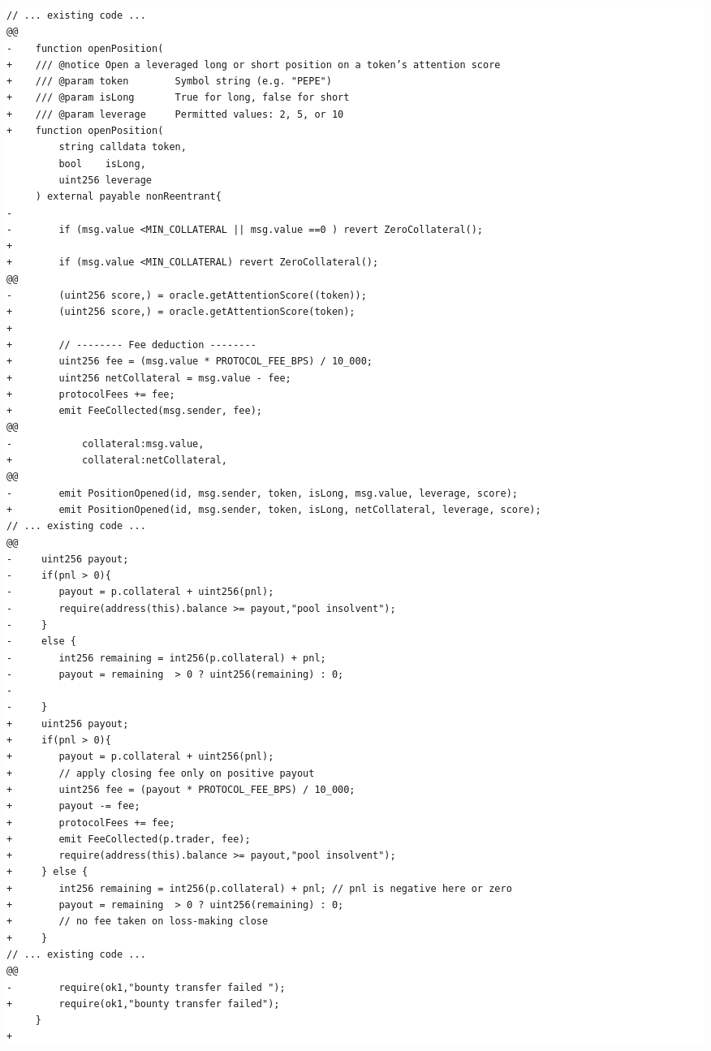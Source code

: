 ```solidity
// ... existing code ...
@@
-    function openPosition(
+    /// @notice Open a leveraged long or short position on a token’s attention score
+    /// @param token        Symbol string (e.g. "PEPE")
+    /// @param isLong       True for long, false for short
+    /// @param leverage     Permitted values: 2, 5, or 10
+    function openPosition(
         string calldata token,
         bool    isLong,
         uint256 leverage
     ) external payable nonReentrant{
-
-        if (msg.value <MIN_COLLATERAL || msg.value ==0 ) revert ZeroCollateral();
+
+        if (msg.value <MIN_COLLATERAL) revert ZeroCollateral();
@@
-        (uint256 score,) = oracle.getAttentionScore((token));
+        (uint256 score,) = oracle.getAttentionScore(token);
+
+        // -------- Fee deduction --------
+        uint256 fee = (msg.value * PROTOCOL_FEE_BPS) / 10_000;
+        uint256 netCollateral = msg.value - fee;
+        protocolFees += fee;
+        emit FeeCollected(msg.sender, fee);
@@
-            collateral:msg.value,
+            collateral:netCollateral,
@@
-        emit PositionOpened(id, msg.sender, token, isLong, msg.value, leverage, score);
+        emit PositionOpened(id, msg.sender, token, isLong, netCollateral, leverage, score);
// ... existing code ...
@@
-     uint256 payout;
-     if(pnl > 0){
-        payout = p.collateral + uint256(pnl);
-        require(address(this).balance >= payout,"pool insolvent");
-     }
-     else {
-        int256 remaining = int256(p.collateral) + pnl;
-        payout = remaining  > 0 ? uint256(remaining) : 0;
-
-     }
+     uint256 payout;
+     if(pnl > 0){
+        payout = p.collateral + uint256(pnl);
+        // apply closing fee only on positive payout
+        uint256 fee = (payout * PROTOCOL_FEE_BPS) / 10_000;
+        payout -= fee;
+        protocolFees += fee;
+        emit FeeCollected(p.trader, fee);
+        require(address(this).balance >= payout,"pool insolvent");
+     } else {
+        int256 remaining = int256(p.collateral) + pnl; // pnl is negative here or zero
+        payout = remaining  > 0 ? uint256(remaining) : 0;
+        // no fee taken on loss-making close
+     }
// ... existing code ...
@@
-        require(ok1,"bounty transfer failed ");
+        require(ok1,"bounty transfer failed");
     }
+
```